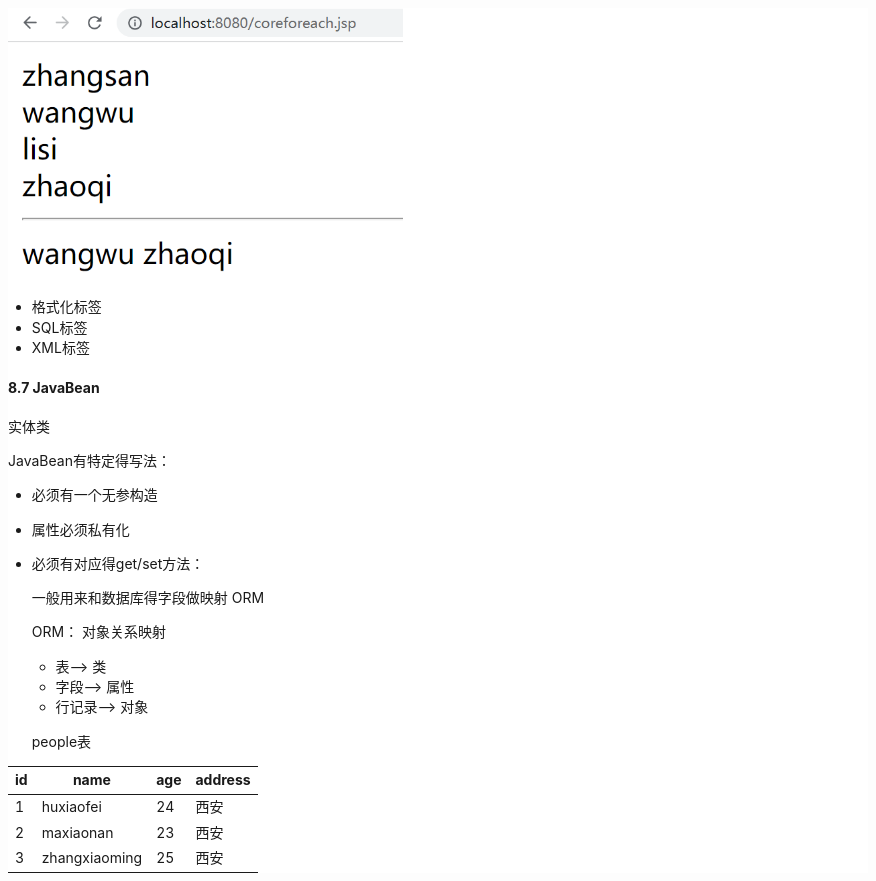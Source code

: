 <img src="JavaWeb.assets/image-20230307170022830.png" alt="image-20230307170022830" style="zoom:67%;" />



+ 格式化标签
+ SQL标签
+ XML标签

#### 8.7 JavaBean

实体类

JavaBean有特定得写法：

+ 必须有一个无参构造

+ 属性必须私有化

+ 必须有对应得get/set方法：

  一般用来和数据库得字段做映射 ORM

  ORM： 对象关系映射

  + 表——> 类
  + 字段——> 属性
  + 行记录——> 对象



  people表

| id   | name          | age  | address |
| ---- | ------------- | ---- | ------- |
| 1    | huxiaofei     | 24   | 西安    |
| 2    | maxiaonan     | 23   | 西安    |
| 3    | zhangxiaoming | 25   | 西安    |
